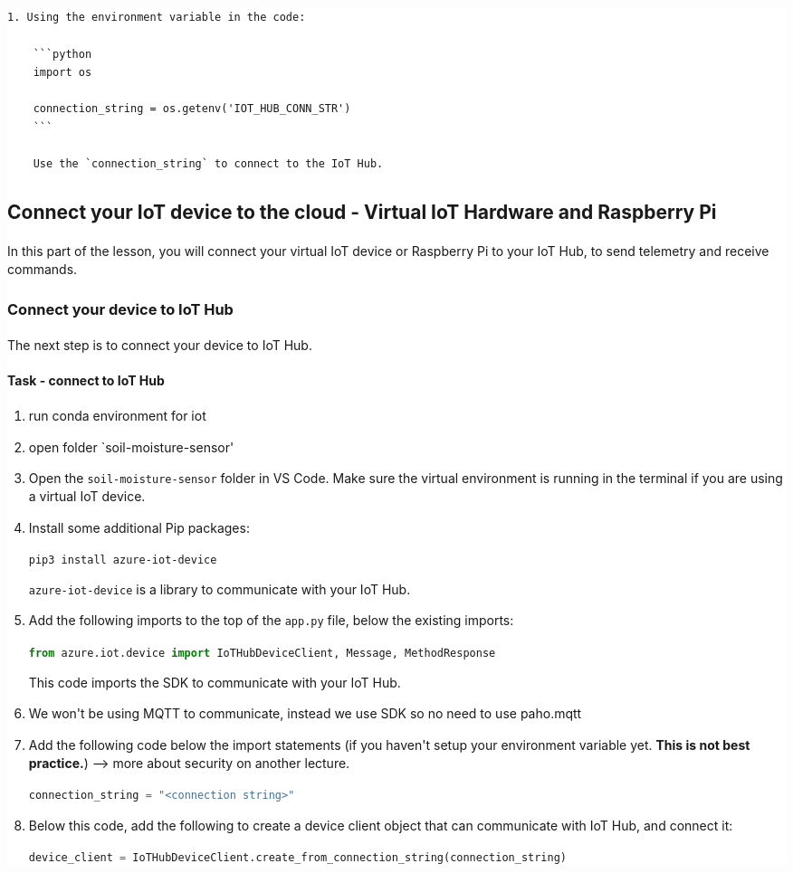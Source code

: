     1. Using the environment variable in the code:

        ```python
        import os

        connection_string = os.getenv('IOT_HUB_CONN_STR')
        ```

        Use the `connection_string` to connect to the IoT Hub.

## Connect your IoT device to the cloud - Virtual IoT Hardware and Raspberry Pi

In this part of the lesson, you will connect your virtual IoT device or Raspberry Pi to your IoT Hub, to send telemetry and receive commands.

### Connect your device to IoT Hub

The next step is to connect your device to IoT Hub.

#### Task - connect to IoT Hub

1. run conda environment for iot

1. open folder `soil-moisture-sensor'

1. Open the `soil-moisture-sensor` folder in VS Code. Make sure the virtual environment is running in the terminal if you are using a virtual IoT device.

1. Install some additional Pip packages:

    ```sh
    pip3 install azure-iot-device
    ```

    `azure-iot-device` is a library to communicate with your IoT Hub.

1. Add the following imports to the top of the `app.py` file, below the existing imports:

    ```python
    from azure.iot.device import IoTHubDeviceClient, Message, MethodResponse
    ```

    This code imports the SDK to communicate with your IoT Hub.

1. We won't be using MQTT to communicate, instead we use SDK so no need to use paho.mqtt

1. Add the following code below the import statements (if you haven't setup your environment variable yet. **This is not best practice.**) --> more about security on another lecture.

    ```python
    connection_string = "<connection string>"
    ```

1. Below this code, add the following to create a device client object that can communicate with IoT Hub, and connect it:

    ```python
    device_client = IoTHubDeviceClient.create_from_connection_string(connection_string)
